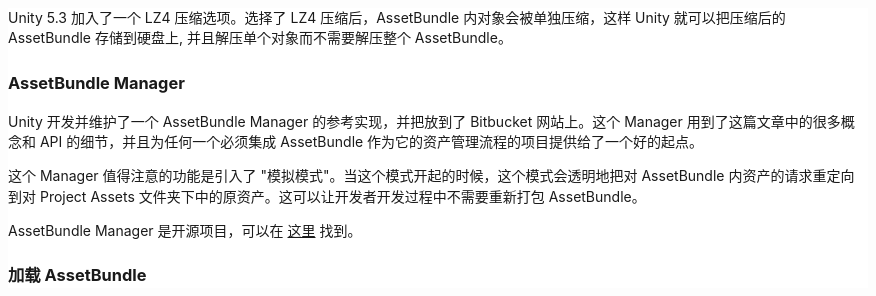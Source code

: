 <div style='display:none'>
Unity 5.3 added a LZ4 compression option. AssetBundles built with the LZ4 compression option will compress individual Objects within the AssetBundle, allowing Unity to store compressed AssetBundles on disk. This also allows Unity to decompress individual Objects without needing to decompress the entire AssetBundle.
</div>

Unity 5.3 加入了一个 LZ4 压缩选项。选择了 LZ4 压缩后，AssetBundle 内对象会被单独压缩，这样 Unity 就可以把压缩后的 AssetBundle 存储到硬盘上, 并且解压单个对象而不需要解压整个 AssetBundle。

<div style='display:none'>
### 3.3. The AssetBundle Manager
</div>

### AssetBundle Manager

<div style='display:none'>
Unity develops and maintains a reference implementation of an AssetBundle Manager on Bitbucket. This Manager employs many of the concepts and APIs detailed in this chapter, and provides a useful starting point for any project that must integrate AssetBundles into its resource-management workflow.
</div>

Unity 开发并维护了一个 AssetBundle Manager 的参考实现，并把放到了 Bitbucket 网站上。这个 Manager 用到了这篇文章中的很多概念和 API 的细节，并且为任何一个必须集成 AssetBundle 作为它的资产管理流程的项目提供给了一个好的起点。

<div style='display:none'>
Notable features include a "simulation mode". When active in the Unity Editor, this mode will transparently redirect requests for Assets tagged into AssetBundles to the original Assets within the project's /Assets/ folder. This allows developers to work on a project without needing to rebuild AssetBundles.
</div>

这个 Manager 值得注意的功能是引入了 "模拟模式"。当这个模式开起的时候，这个模式会透明地把对 AssetBundle 内资产的请求重定向到对 Project Assets 文件夹下中的原资产。这可以让开发者开发过程中不需要重新打包 AssetBundle。

<div style='display:none'>
The AssetBundle Manager is an open-source project and can be found [here](https://bitbucket.org/Unity-Technologies/assetbundledemo).
</div>

AssetBundle Manager 是开源项目，可以在 [这里](https://bitbucket.org/Unity-Technologies/assetbundledemo) 找到。

<div style='display:none'>
### 3.4. Loading AssetBundles
</div>

### 加载 AssetBundle

<div style='display:none'>
In Unity 5, AssetBundles can be loaded via four distinct APIs. The behavior of these four APIs is different depending on two criteria:

1. Whether the AssetBundle is LZMA compressed, LZ4 compressed or uncompressed
2. The platform on which the AssetBundle is being loaded
</div>
